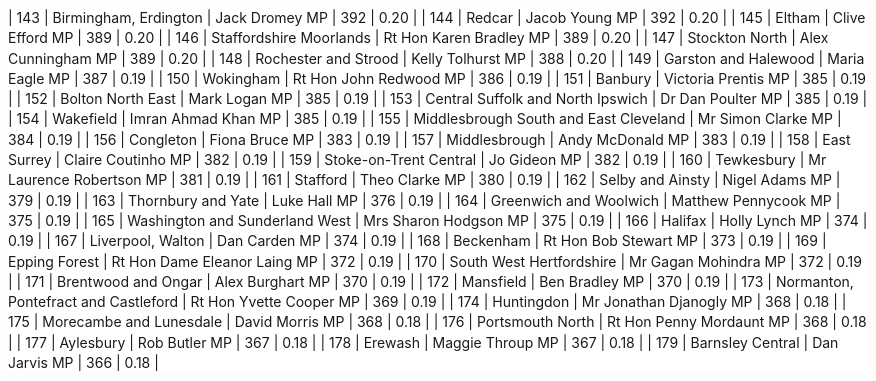 | 143 | Birmingham, Erdington | Jack Dromey MP | 392 | 0.20 |
| 144 | Redcar | Jacob Young MP | 392 | 0.20 |
| 145 | Eltham | Clive Efford MP | 389 | 0.20 |
| 146 | Staffordshire Moorlands | Rt Hon Karen Bradley MP | 389 | 0.20 |
| 147 | Stockton North | Alex Cunningham MP | 389 | 0.20 |
| 148 | Rochester and Strood | Kelly Tolhurst MP | 388 | 0.20 |
| 149 | Garston and Halewood | Maria Eagle MP | 387 | 0.19 |
| 150 | Wokingham | Rt Hon John Redwood MP | 386 | 0.19 |
| 151 | Banbury | Victoria Prentis MP | 385 | 0.19 |
| 152 | Bolton North East | Mark Logan MP | 385 | 0.19 |
| 153 | Central Suffolk and North Ipswich | Dr Dan Poulter MP | 385 | 0.19 |
| 154 | Wakefield | Imran Ahmad Khan MP | 385 | 0.19 |
| 155 | Middlesbrough South and East Cleveland | Mr Simon Clarke MP | 384 | 0.19 |
| 156 | Congleton | Fiona Bruce MP | 383 | 0.19 |
| 157 | Middlesbrough | Andy McDonald MP | 383 | 0.19 |
| 158 | East Surrey | Claire Coutinho MP | 382 | 0.19 |
| 159 | Stoke-on-Trent Central | Jo Gideon MP | 382 | 0.19 |
| 160 | Tewkesbury | Mr Laurence Robertson MP | 381 | 0.19 |
| 161 | Stafford | Theo Clarke MP | 380 | 0.19 |
| 162 | Selby and Ainsty | Nigel Adams MP | 379 | 0.19 |
| 163 | Thornbury and Yate | Luke Hall MP | 376 | 0.19 |
| 164 | Greenwich and Woolwich | Matthew Pennycook MP | 375 | 0.19 |
| 165 | Washington and Sunderland West | Mrs Sharon Hodgson MP | 375 | 0.19 |
| 166 | Halifax | Holly Lynch MP | 374 | 0.19 |
| 167 | Liverpool, Walton | Dan Carden MP | 374 | 0.19 |
| 168 | Beckenham | Rt Hon Bob Stewart MP | 373 | 0.19 |
| 169 | Epping Forest | Rt Hon Dame Eleanor Laing MP | 372 | 0.19 |
| 170 | South West Hertfordshire | Mr Gagan Mohindra MP | 372 | 0.19 |
| 171 | Brentwood and Ongar | Alex Burghart MP | 370 | 0.19 |
| 172 | Mansfield | Ben Bradley MP | 370 | 0.19 |
| 173 | Normanton, Pontefract and Castleford | Rt Hon Yvette Cooper MP | 369 | 0.19 |
| 174 | Huntingdon | Mr Jonathan Djanogly MP | 368 | 0.18 |
| 175 | Morecambe and Lunesdale | David Morris MP | 368 | 0.18 |
| 176 | Portsmouth North | Rt Hon Penny Mordaunt MP | 368 | 0.18 |
| 177 | Aylesbury | Rob Butler MP | 367 | 0.18 |
| 178 | Erewash | Maggie Throup MP | 367 | 0.18 |
| 179 | Barnsley Central | Dan Jarvis MP | 366 | 0.18 |